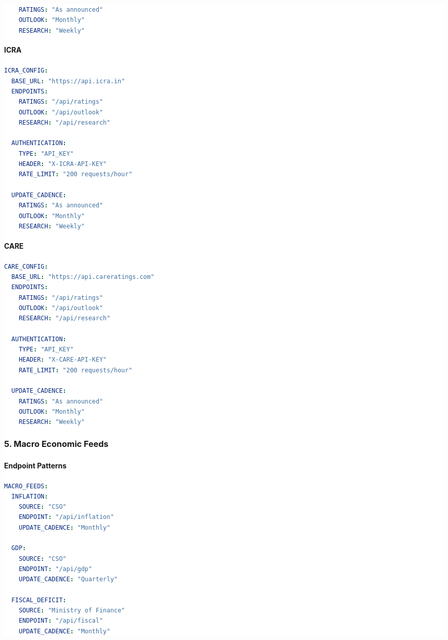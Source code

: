 ```yaml
    RATINGS: "As announced"
    OUTLOOK: "Monthly"
    RESEARCH: "Weekly"
```

#### ICRA
```yaml
ICRA_CONFIG:
  BASE_URL: "https://api.icra.in"
  ENDPOINTS:
    RATINGS: "/api/ratings"
    OUTLOOK: "/api/outlook"
    RESEARCH: "/api/research"
  
  AUTHENTICATION:
    TYPE: "API_KEY"
    HEADER: "X-ICRA-API-KEY"
    RATE_LIMIT: "200 requests/hour"
    
  UPDATE_CADENCE:
    RATINGS: "As announced"
    OUTLOOK: "Monthly"
    RESEARCH: "Weekly"
```

#### CARE
```yaml
CARE_CONFIG:
  BASE_URL: "https://api.careratings.com"
  ENDPOINTS:
    RATINGS: "/api/ratings"
    OUTLOOK: "/api/outlook"
    RESEARCH: "/api/research"
  
  AUTHENTICATION:
    TYPE: "API_KEY"
    HEADER: "X-CARE-API-KEY"
    RATE_LIMIT: "200 requests/hour"
    
  UPDATE_CADENCE:
    RATINGS: "As announced"
    OUTLOOK: "Monthly"
    RESEARCH: "Weekly"
```

### 5. Macro Economic Feeds

#### Endpoint Patterns
```yaml
MACRO_FEEDS:
  INFLATION:
    SOURCE: "CSO"
    ENDPOINT: "/api/inflation"
    UPDATE_CADENCE: "Monthly"
    
  GDP:
    SOURCE: "CSO"
    ENDPOINT: "/api/gdp"
    UPDATE_CADENCE: "Quarterly"
    
  FISCAL_DEFICIT:
    SOURCE: "Ministry of Finance"
    ENDPOINT: "/api/fiscal"
    UPDATE_CADENCE: "Monthly"
```
